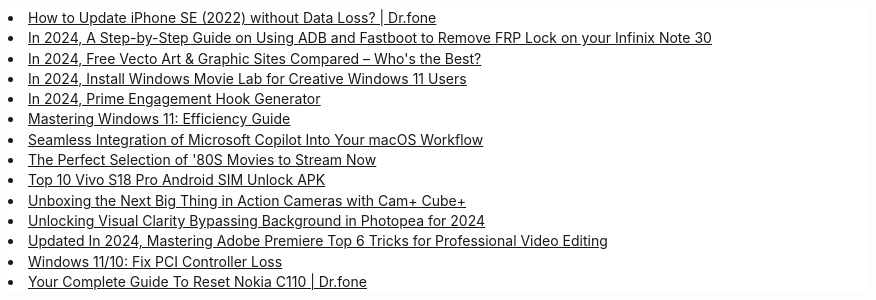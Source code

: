 <li><a href="https://review-topics.techidaily.com/how-to-update-iphone-se-2022-without-data-loss-drfone-by-drfone-ios-system-repair-ios-system-repair/"><u>How to Update iPhone SE (2022) without Data Loss? | Dr.fone</u></a></li>
<li><a href="https://bypass-frp.techidaily.com/in-2024-a-step-by-step-guide-on-using-adb-and-fastboot-to-remove-frp-lock-on-your-infinix-note-30-by-drfone-android/"><u>In 2024, A Step-by-Step Guide on Using ADB and Fastboot to Remove FRP Lock on your Infinix Note 30</u></a></li>
<li><a href="https://article-helps.techidaily.com/in-2024-free-vecto-art-and-graphic-sites-compared-whos-the-best/"><u>In 2024, Free Vecto Art & Graphic Sites Compared – Who's the Best?</u></a></li>
<li><a href="https://fox-direct.techidaily.com/in-2024-install-windows-movie-lab-for-creative-windows-11-users/"><u>In 2024, Install Windows Movie Lab for Creative Windows 11 Users</u></a></li>
<li><a href="https://article-helps.techidaily.com/in-2024-prime-engagement-hook-generator/"><u>In 2024, Prime Engagement Hook Generator</u></a></li>
<li><a href="https://win11-tips.techidaily.com/mastering-windows-11-efficiency-guide/"><u>Mastering Windows 11: Efficiency Guide</u></a></li>
<li><a href="https://tech-revival.techidaily.com/seamless-integration-of-microsoft-copilot-into-your-macos-workflow/"><u>Seamless Integration of Microsoft Copilot Into Your macOS Workflow</u></a></li>
<li><a href="https://techtrends.techidaily.com/the-perfect-selection-of-80s-movies-to-stream-now/"><u>The Perfect Selection of '80S Movies to Stream Now</u></a></li>
<li><a href="https://sim-unlock.techidaily.com/top-10-vivo-s18-pro-android-sim-unlock-apk-by-drfone-android/"><u>Top 10 Vivo S18 Pro Android SIM Unlock APK</u></a></li>
<li><a href="https://article-helps.techidaily.com/unboxing-the-next-big-thing-in-action-cameras-with-camplus-cubeplus/"><u>Unboxing the Next Big Thing in Action Cameras with Cam+ Cube+</u></a></li>
<li><a href="https://article-helps.techidaily.com/unlocking-visual-clarity-bypassing-background-in-photopea-for-2024/"><u>Unlocking Visual Clarity  Bypassing Background in Photopea for 2024</u></a></li>
<li><a href="https://video-ai-editor.techidaily.com/updated-in-2024-mastering-adobe-premiere-top-6-tricks-for-professional-video-editing/"><u>Updated In 2024, Mastering Adobe Premiere Top 6 Tricks for Professional Video Editing</u></a></li>
<li><a href="https://driver-error.techidaily.com/windows-1110-fix-pci-controller-loss/"><u>Windows 11/10: Fix PCI Controller Loss</u></a></li>
<li><a href="https://techidaily.com/your-complete-guide-to-reset-nokia-c110-drfone-by-drfone-reset-android-reset-android/"><u>Your Complete Guide To Reset Nokia C110 | Dr.fone</u></a></li>
</ul></div>
